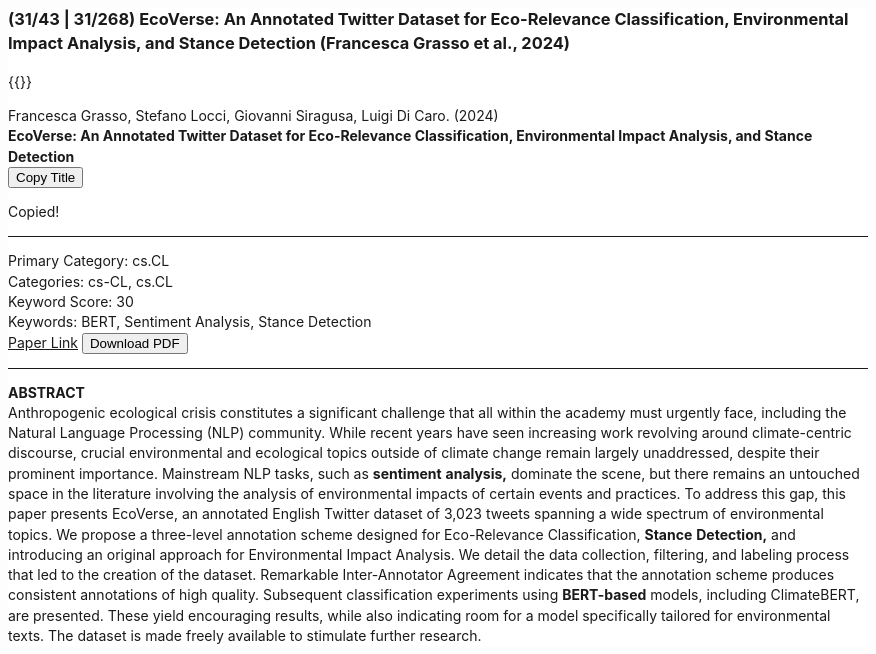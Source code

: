 
### (31/43 | 31/268) EcoVerse: An Annotated Twitter Dataset for Eco-Relevance Classification, Environmental Impact Analysis, and Stance Detection (Francesca Grasso et al., 2024)

{{<citation>}}

Francesca Grasso, Stefano Locci, Giovanni Siragusa, Luigi Di Caro. (2024)  
**EcoVerse: An Annotated Twitter Dataset for Eco-Relevance Classification, Environmental Impact Analysis, and Stance Detection**
<br/>
<button class="copy-to-clipboard" title="EcoVerse: An Annotated Twitter Dataset for Eco-Relevance Classification, Environmental Impact Analysis, and Stance Detection" index=31>
  <span class="copy-to-clipboard-item">Copy Title<span>
</button>
<div class="toast toast-copied toast-index-31 align-items-center text-bg-secondary border-0 position-absolute top-0 end-0" role="alert" aria-live="assertive" aria-atomic="true">
  <div class="d-flex">
    <div class="toast-body">
      Copied!
    </div>
  </div>
</div>

---
Primary Category: cs.CL  
Categories: cs-CL, cs.CL  
Keyword Score: 30  
Keywords: BERT, Sentiment Analysis, Stance Detection  
<a type="button" class="btn btn-outline-primary" href="http://arxiv.org/abs/2404.05133v1" target="_blank" >Paper Link</a>
<button type="button" class="btn btn-outline-primary download-pdf" url="https://arxiv.org/pdf/2404.05133v1.pdf" filename="2404.05133v1.pdf">Download PDF</button>

---


**ABSTRACT**  
Anthropogenic ecological crisis constitutes a significant challenge that all within the academy must urgently face, including the Natural Language Processing (NLP) community. While recent years have seen increasing work revolving around climate-centric discourse, crucial environmental and ecological topics outside of climate change remain largely unaddressed, despite their prominent importance. Mainstream NLP tasks, such as <b>sentiment</b> <b>analysis,</b> dominate the scene, but there remains an untouched space in the literature involving the analysis of environmental impacts of certain events and practices. To address this gap, this paper presents EcoVerse, an annotated English Twitter dataset of 3,023 tweets spanning a wide spectrum of environmental topics. We propose a three-level annotation scheme designed for Eco-Relevance Classification, <b>Stance</b> <b>Detection,</b> and introducing an original approach for Environmental Impact Analysis. We detail the data collection, filtering, and labeling process that led to the creation of the dataset. Remarkable Inter-Annotator Agreement indicates that the annotation scheme produces consistent annotations of high quality. Subsequent classification experiments using <b>BERT-based</b> models, including ClimateBERT, are presented. These yield encouraging results, while also indicating room for a model specifically tailored for environmental texts. The dataset is made freely available to stimulate further research.
